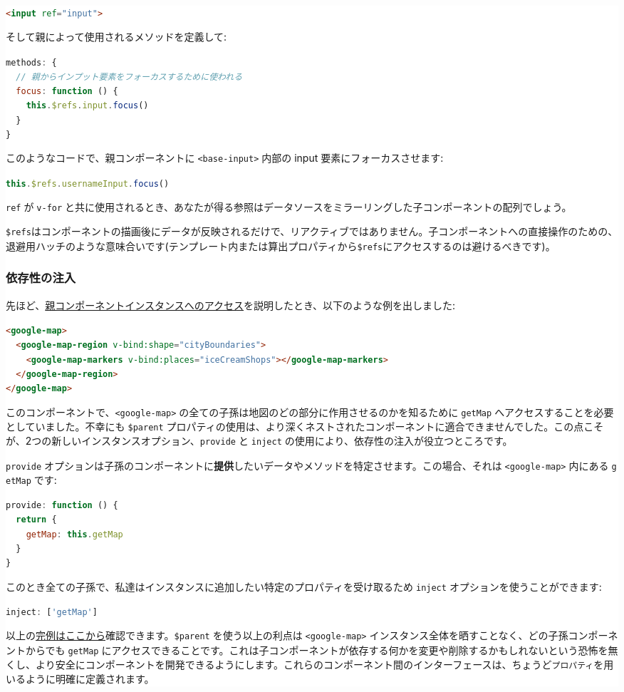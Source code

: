 
```html
<input ref="input">
```

そして親によって使用されるメソッドを定義して:

```js
methods: {
  // 親からインプット要素をフォーカスするために使われる
  focus: function () {
    this.$refs.input.focus()
  }
}
```

このようなコードで、親コンポーネントに `<base-input>` 内部の input 要素にフォーカスさせます:

```js
this.$refs.usernameInput.focus()
```

`ref` が `v-for` と共に使用されるとき、あなたが得る参照はデータソースをミラーリングした子コンポーネントの配列でしょう。

<p class="tip"><code>$refs</code>はコンポーネントの描画後にデータが反映されるだけで、リアクティブではありません。子コンポーネントへの直接操作のための、退避用ハッチのような意味合いです(テンプレート内または算出プロパティから<code>$refs</code>にアクセスするのは避けるべきです)。</p>

### 依存性の注入

先ほど、[親コンポーネントインスタンスへのアクセス](#親コンポーネントインスタンスへのアクセス)を説明したとき、以下のような例を出しました:

```html
<google-map>
  <google-map-region v-bind:shape="cityBoundaries">
    <google-map-markers v-bind:places="iceCreamShops"></google-map-markers>
  </google-map-region>
</google-map>
```

このコンポーネントで、`<google-map>` の全ての子孫は地図のどの部分に作用させるのかを知るために `getMap` へアクセスすることを必要としていました。不幸にも `$parent` プロパティの使用は、より深くネストされたコンポーネントに適合できませんでした。この点こそが、2つの新しいインスタンスオプション、`provide` と `inject` の使用により、依存性の注入が役立つところです。

`provide` オプションは子孫のコンポーネントに**提供**したいデータやメソッドを特定させます。この場合、それは `<google-map>` 内にある `getMap` です:

```js
provide: function () {
  return {
    getMap: this.getMap
  }
}
```

このとき全ての子孫で、私達はインスタンスに追加したい特定のプロパティを受け取るため `inject` オプションを使うことができます:

```js
inject: ['getMap']
```

以上の[完例はここから](https://codesandbox.io/s/github/vuejs/vuejs.org/tree/master/src/v2/examples/vue-20-dependency-injection)確認できます。`$parent` を使う以上の利点は `<google-map>` インスタンス全体を晒すことなく、どの子孫コンポーネントからでも `getMap` にアクセスできることです。これは子コンポーネントが依存する何かを変更や削除するかもしれないという恐怖を無くし、より安全にコンポーネントを開発できるようにします。これらのコンポーネント間のインターフェースは、ちょうど`プロパティ`を用いるように明確に定義されます。

